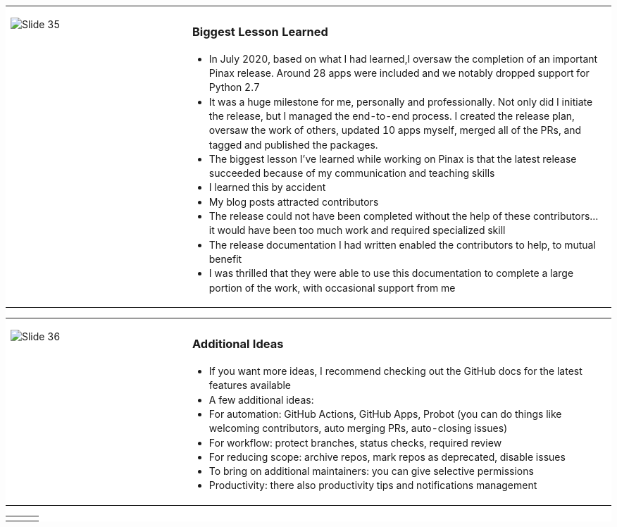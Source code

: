 </td></tr>


<table>

<tr><td width="30%">

![Slide 35](https://speakerd.s3.amazonaws.com/presentations/75b3f1c3afcf43778751293b43bcc3c0/slide_34.jpg)

</td><td>

### Biggest Lesson Learned

* In July 2020, based on what I had learned,I oversaw the completion of an important Pinax release. 
Around 28 apps were included and we notably dropped support for Python 2.7
* It was a huge milestone for me, personally and professionally. Not only did I initiate the release, but I managed the end-to-end process. I created the release plan, oversaw the work of others, updated 10 apps myself, merged all of the PRs, and tagged and published the packages. 
* The biggest lesson I’ve learned while working on Pinax is that the latest release succeeded because of my communication and teaching skills
* I learned this by accident
* My blog posts attracted contributors
* The release could not have been completed without the help of these contributors… it would have been too much work and required specialized skill
* The release documentation I had written enabled the contributors to help, to mutual benefit
* I was thrilled that they were able to use this documentation to complete a large portion of the work, with occasional support from me

</td></tr>


<table>

<tr><td width="30%">

![Slide 36](https://speakerd.s3.amazonaws.com/presentations/75b3f1c3afcf43778751293b43bcc3c0/slide_35.jpg)

</td><td>

### Additional Ideas

* If you want more ideas, I recommend checking out the GitHub docs for the latest features available
* A few additional ideas:
* For automation: GitHub Actions, GitHub Apps, Probot (you can do things like welcoming contributors, auto merging PRs, auto-closing issues)
* For workflow: protect branches, status checks, required review
* For reducing scope: archive repos, mark repos as deprecated, disable issues
* To bring on additional maintainers: you can give selective permissions
* Productivity: there also productivity tips and notifications management

</td></tr>


<table>

<tr><td width="30%">
